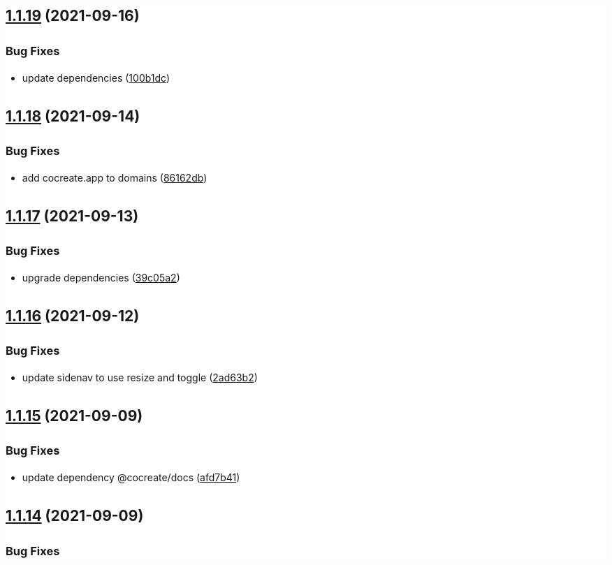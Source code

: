 ## [1.1.19](https://github.com/CoCreate-app/CoCreate-progress/compare/v1.1.18...v1.1.19) (2021-09-16)


### Bug Fixes

* update dependencies ([100b1dc](https://github.com/CoCreate-app/CoCreate-progress/commit/100b1dc1142faf455aac12154108ea5d50abc062))

## [1.1.18](https://github.com/CoCreate-app/CoCreate-progress/compare/v1.1.17...v1.1.18) (2021-09-14)


### Bug Fixes

* add cocreate.app to domains ([86162db](https://github.com/CoCreate-app/CoCreate-progress/commit/86162db3ae10b58e2fca819d2d30a819d75af58a))

## [1.1.17](https://github.com/CoCreate-app/CoCreate-progress/compare/v1.1.16...v1.1.17) (2021-09-13)


### Bug Fixes

* upgrade dependencies ([39c05a2](https://github.com/CoCreate-app/CoCreate-progress/commit/39c05a2e43c97e50f624beab1809ac33b7974668))

## [1.1.16](https://github.com/CoCreate-app/CoCreate-progress/compare/v1.1.15...v1.1.16) (2021-09-12)


### Bug Fixes

* update sidenav to use resize and toggle ([2ad63b2](https://github.com/CoCreate-app/CoCreate-progress/commit/2ad63b25ba04c7068c55bbc72c8c3267580d0a8c))

## [1.1.15](https://github.com/CoCreate-app/CoCreate-progress/compare/v1.1.14...v1.1.15) (2021-09-09)


### Bug Fixes

* update dependency @cocreate/docs ([afd7b41](https://github.com/CoCreate-app/CoCreate-progress/commit/afd7b416d58a921b06a69bc283914ada6e5df71b))

## [1.1.14](https://github.com/CoCreate-app/CoCreate-progress/compare/v1.1.13...v1.1.14) (2021-09-09)


### Bug Fixes
